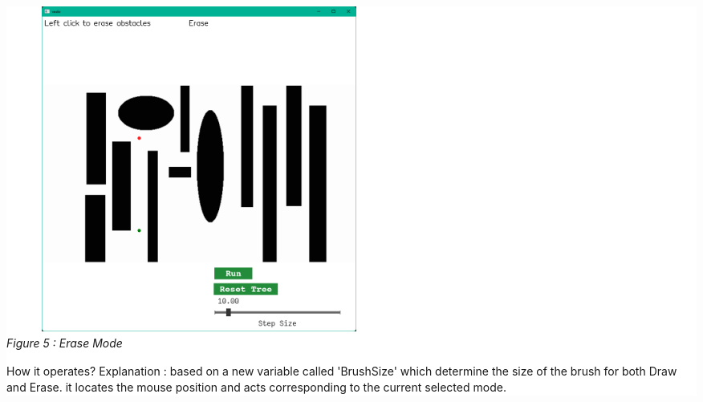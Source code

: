<img src="images\EraseMode.png" alt="Erase Mode" width="480" height="405" />
</br>
<em>Figure 5 : Erase Mode </em>
</br>

How it operates?
Explanation : based on a new variable called 'BrushSize' which determine the size of the brush for both Draw and Erase. it locates the mouse position and acts corresponding to the current selected mode.

